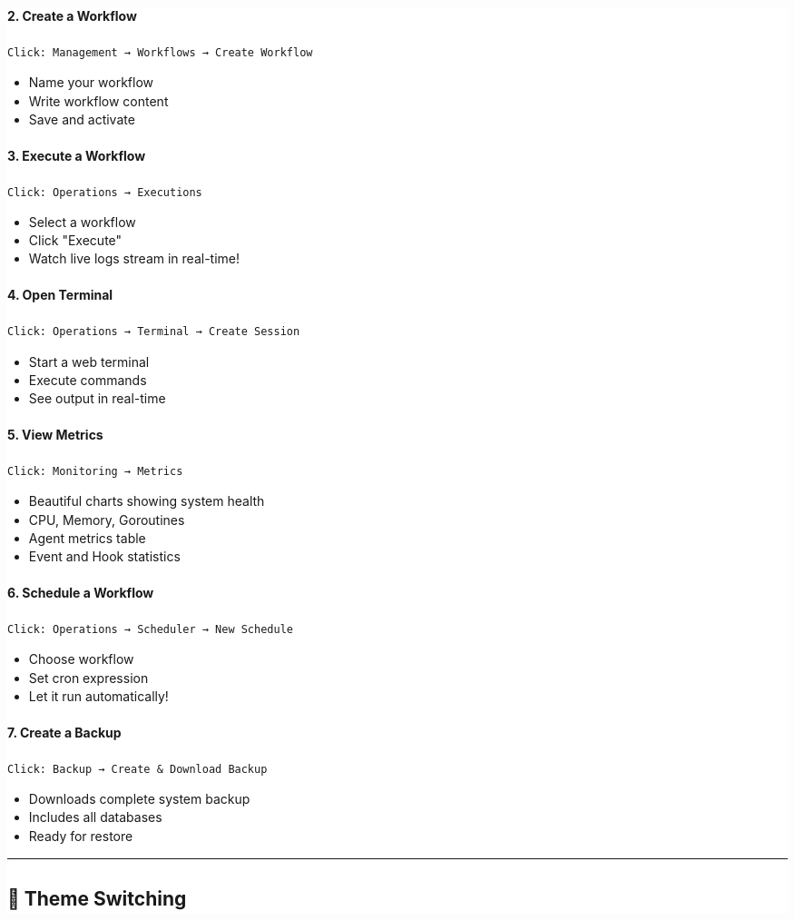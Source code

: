 #### 2. Create a Workflow
```
Click: Management → Workflows → Create Workflow
```
- Name your workflow
- Write workflow content
- Save and activate

#### 3. Execute a Workflow
```
Click: Operations → Executions
```
- Select a workflow
- Click "Execute"
- Watch live logs stream in real-time!

#### 4. Open Terminal
```
Click: Operations → Terminal → Create Session
```
- Start a web terminal
- Execute commands
- See output in real-time

#### 5. View Metrics
```
Click: Monitoring → Metrics
```
- Beautiful charts showing system health
- CPU, Memory, Goroutines
- Agent metrics table
- Event and Hook statistics

#### 6. Schedule a Workflow
```
Click: Operations → Scheduler → New Schedule
```
- Choose workflow
- Set cron expression
- Let it run automatically!

#### 7. Create a Backup
```
Click: Backup → Create & Download Backup
```
- Downloads complete system backup
- Includes all databases
- Ready for restore

---

## 🎨 Theme Switching
